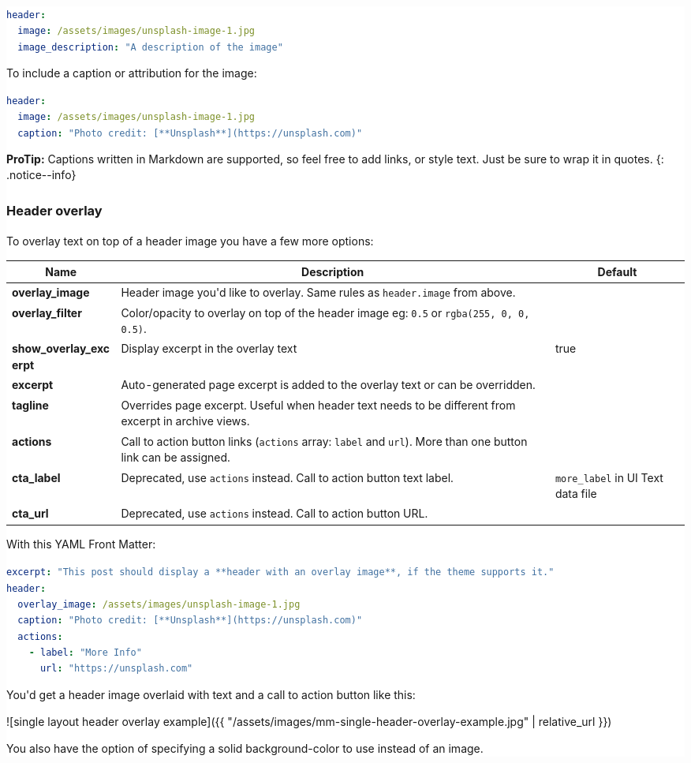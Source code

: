 ```yaml
header:
  image: /assets/images/unsplash-image-1.jpg
  image_description: "A description of the image"
```

To include a caption or attribution for the image:

```yaml
header:
  image: /assets/images/unsplash-image-1.jpg
  caption: "Photo credit: [**Unsplash**](https://unsplash.com)"
```

**ProTip:** Captions written in Markdown are supported, so feel free to add links, or style text. Just be sure to wrap it in quotes.
{: .notice--info}

### Header overlay

To overlay text on top of a header image you have a few more options:

| Name                     | Description | Default |
| ----                     | ----------- | ------- |
| **overlay_image**        | Header image you'd like to overlay. Same rules as `header.image` from above. | |
| **overlay_filter**       | Color/opacity to overlay on top of the header image eg: `0.5` or `rgba(255, 0, 0, 0.5)`. |
| **show_overlay_excerpt** | Display excerpt in the overlay text | true |
| **excerpt**              | Auto-generated page excerpt is added to the overlay text or can be overridden. | |
| **tagline**              | Overrides page excerpt. Useful when header text needs to be different from excerpt in archive views. | |
| **actions**              | Call to action button links (`actions` array: `label` and `url`). More than one button link can be assigned. | |
| **cta_label**            | Deprecated, use `actions` instead. Call to action button text label. | `more_label` in UI Text data file |
| **cta_url**              | Deprecated, use `actions` instead. Call to action button URL. | |

With this YAML Front Matter:

```yaml
excerpt: "This post should display a **header with an overlay image**, if the theme supports it."
header:
  overlay_image: /assets/images/unsplash-image-1.jpg
  caption: "Photo credit: [**Unsplash**](https://unsplash.com)"
  actions:
    - label: "More Info"
      url: "https://unsplash.com"
```

You'd get a header image overlaid with text and a call to action button like this:

![single layout header overlay example]({{ "/assets/images/mm-single-header-overlay-example.jpg" | relative_url }})

You also have the option of specifying a solid background-color to use instead of an image.
